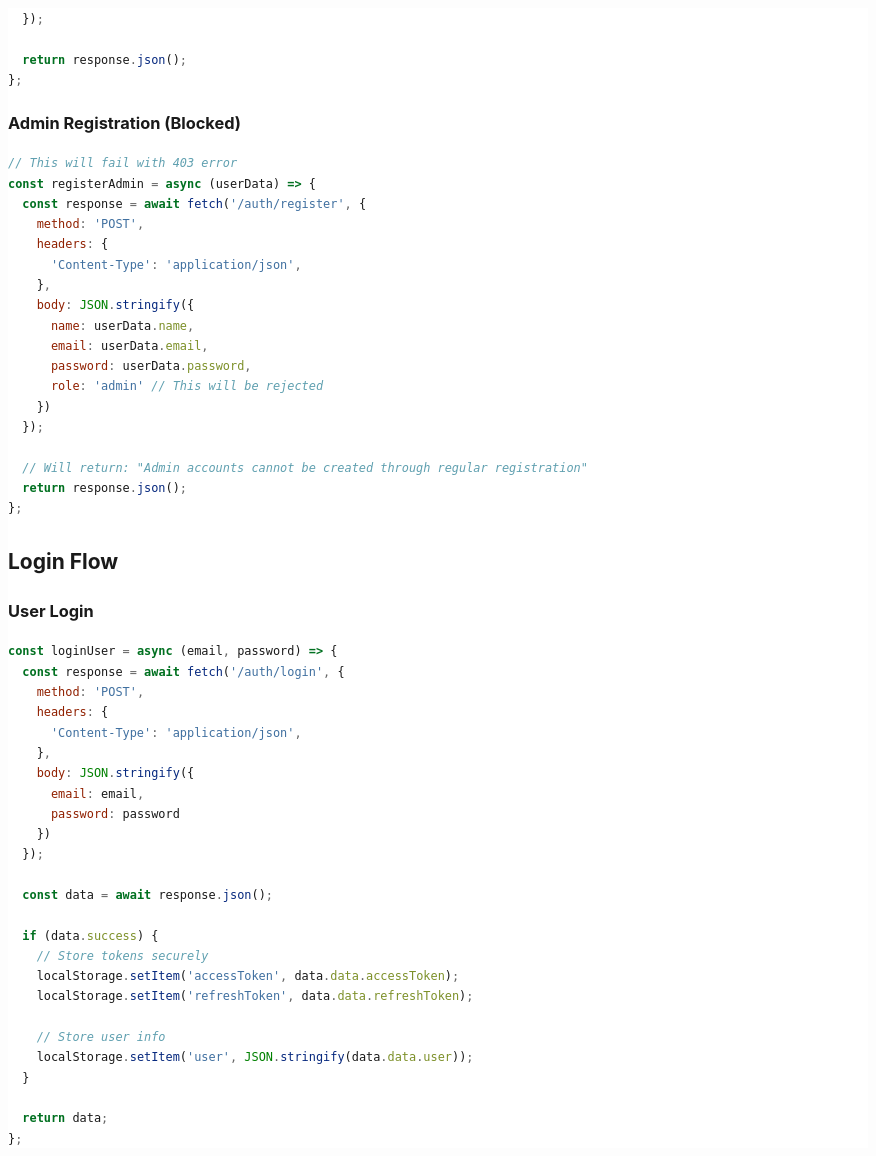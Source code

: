 ```javascript
  });
  
  return response.json();
};
```

### Admin Registration (Blocked)
```javascript
// This will fail with 403 error
const registerAdmin = async (userData) => {
  const response = await fetch('/auth/register', {
    method: 'POST',
    headers: {
      'Content-Type': 'application/json',
    },
    body: JSON.stringify({
      name: userData.name,
      email: userData.email,
      password: userData.password,
      role: 'admin' // This will be rejected
    })
  });
  
  // Will return: "Admin accounts cannot be created through regular registration"
  return response.json();
};
```

## Login Flow

### User Login
```javascript
const loginUser = async (email, password) => {
  const response = await fetch('/auth/login', {
    method: 'POST',
    headers: {
      'Content-Type': 'application/json',
    },
    body: JSON.stringify({
      email: email,
      password: password
    })
  });
  
  const data = await response.json();
  
  if (data.success) {
    // Store tokens securely
    localStorage.setItem('accessToken', data.data.accessToken);
    localStorage.setItem('refreshToken', data.data.refreshToken);
    
    // Store user info
    localStorage.setItem('user', JSON.stringify(data.data.user));
  }
  
  return data;
};
```
